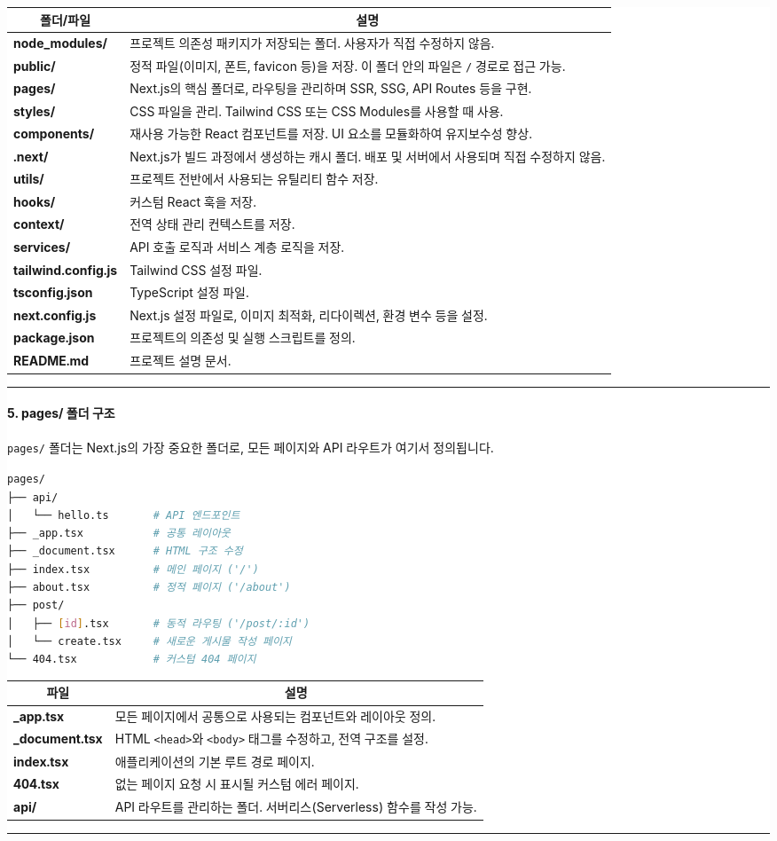 | 폴더/파일          | 설명                                                                                 |
|--------------------|--------------------------------------------------------------------------------------|
| **node_modules/**  | 프로젝트 의존성 패키지가 저장되는 폴더. 사용자가 직접 수정하지 않음.                   |
| **public/**        | 정적 파일(이미지, 폰트, favicon 등)을 저장. 이 폴더 안의 파일은 `/` 경로로 접근 가능. |
| **pages/**         | Next.js의 핵심 폴더로, 라우팅을 관리하며 SSR, SSG, API Routes 등을 구현.              |
| **styles/**        | CSS 파일을 관리. Tailwind CSS 또는 CSS Modules를 사용할 때 사용.                     |
| **components/**    | 재사용 가능한 React 컴포넌트를 저장. UI 요소를 모듈화하여 유지보수성 향상.           |
| **.next/**         | Next.js가 빌드 과정에서 생성하는 캐시 폴더. 배포 및 서버에서 사용되며 직접 수정하지 않음.|
| **utils/**         | 프로젝트 전반에서 사용되는 유틸리티 함수 저장.                                       |
| **hooks/**         | 커스텀 React 훅을 저장.                                                              |
| **context/**       | 전역 상태 관리 컨텍스트를 저장.                                                      |
| **services/**      | API 호출 로직과 서비스 계층 로직을 저장.                                             |
| **tailwind.config.js** | Tailwind CSS 설정 파일.                                                          |
| **tsconfig.json**  | TypeScript 설정 파일.                                                               |
| **next.config.js** | Next.js 설정 파일로, 이미지 최적화, 리다이렉션, 환경 변수 등을 설정.                  |
| **package.json**   | 프로젝트의 의존성 및 실행 스크립트를 정의.                                           |
| **README.md**      | 프로젝트 설명 문서.                                                                 |

---

#### **5. pages/** 폴더 구조

`pages/` 폴더는 Next.js의 가장 중요한 폴더로, 모든 페이지와 API 라우트가 여기서 정의됩니다.

```bash
pages/
├── api/
│   └── hello.ts       # API 엔드포인트
├── _app.tsx           # 공통 레이아웃
├── _document.tsx      # HTML 구조 수정
├── index.tsx          # 메인 페이지 ('/')
├── about.tsx          # 정적 페이지 ('/about')
├── post/
│   ├── [id].tsx       # 동적 라우팅 ('/post/:id')
│   └── create.tsx     # 새로운 게시물 작성 페이지
└── 404.tsx            # 커스텀 404 페이지
```

| 파일            | 설명                                                                                 |
|-----------------|--------------------------------------------------------------------------------------|
| **_app.tsx**    | 모든 페이지에서 공통으로 사용되는 컴포넌트와 레이아웃 정의.                           |
| **_document.tsx** | HTML `<head>`와 `<body>` 태그를 수정하고, 전역 구조를 설정.                         |
| **index.tsx**   | 애플리케이션의 기본 루트 경로 페이지.                                                 |
| **404.tsx**     | 없는 페이지 요청 시 표시될 커스텀 에러 페이지.                                        |
| **api/**        | API 라우트를 관리하는 폴더. 서버리스(Serverless) 함수를 작성 가능.                     |

---